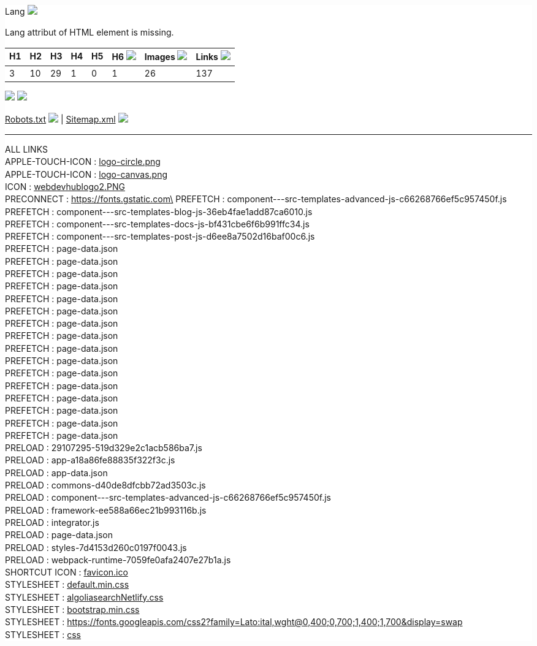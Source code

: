 Lang ![](chrome-extension://bjogjfinolnhfhkbipphpdlldadpnmhc/img/help-icon-i.png)

Lang attribut of HTML element is missing.

| H1 | H2 | H3 | H4 | H5 | H6 ![](chrome-extension://bjogjfinolnhfhkbipphpdlldadpnmhc/img/help-icon-i.png) | Images ![](chrome-extension://bjogjfinolnhfhkbipphpdlldadpnmhc/img/help-icon-i.png) | Links ![](chrome-extension://bjogjfinolnhfhkbipphpdlldadpnmhc/img/help-icon-i.png) |
| --- | --- | --- | --- | --- | --- | --- | --- |
| 3 | 10 | 29 | 1 | 0 | 1 | 26 | 137 |

![](chrome-extension://bjogjfinolnhfhkbipphpdlldadpnmhc/img/ga-icon-na.png) ![](chrome-extension://bjogjfinolnhfhkbipphpdlldadpnmhc/img/help-icon-i.png)

[Robots.txt](https://blog2-backup.netlify.app/robots.txt) ![](chrome-extension://bjogjfinolnhfhkbipphpdlldadpnmhc/img/help-icon-i.png) | [Sitemap.xml](https://blog2-backup.netlify.app/sitemap.xml) ![](chrome-extension://bjogjfinolnhfhkbipphpdlldadpnmhc/img/help-icon-i.png)

* * * * *

ALL LINKS\
APPLE-TOUCH-ICON : [logo-circle.png](https://blog2-backup.netlify.app/logo-circle.png "apple-touch-icon")\
APPLE-TOUCH-ICON : [logo-canvas.png](https://instructure-uploads-pdx.s3.us-west-2.amazonaws.com/account_168550000000000001/attachments/537/logo-canvas.png "apple-touch-icon")\
ICON : [webdevhublogo2.PNG](https://blog2-backup.netlify.app/images/webdevhublogo2.PNG "icon")\
PRECONNECT : https://fonts.gstatic.com\
PREFETCH : component---src-templates-advanced-js-c66268766ef5c957450f.js\
PREFETCH : component---src-templates-blog-js-36eb4fae1add87ca6010.js\
PREFETCH : component---src-templates-docs-js-bf431cbe6f6b991ffc34.js\
PREFETCH : component---src-templates-post-js-d6ee8a7502d16baf00c6.js\
PREFETCH : page-data.json\
PREFETCH : page-data.json\
PREFETCH : page-data.json\
PREFETCH : page-data.json\
PREFETCH : page-data.json\
PREFETCH : page-data.json\
PREFETCH : page-data.json\
PREFETCH : page-data.json\
PREFETCH : page-data.json\
PREFETCH : page-data.json\
PREFETCH : page-data.json\
PREFETCH : page-data.json\
PREFETCH : page-data.json\
PREFETCH : page-data.json\
PREFETCH : page-data.json\
PREFETCH : page-data.json\
PRELOAD : 29107295-519d329e2c1acb586ba7.js\
PRELOAD : app-a18a86fe88835f322f3c.js\
PRELOAD : app-data.json\
PRELOAD : commons-d40de8dfcbb72ad3503c.js\
PRELOAD : component---src-templates-advanced-js-c66268766ef5c957450f.js\
PRELOAD : framework-ee588a66ec21b993116b.js\
PRELOAD : integrator.js\
PRELOAD : page-data.json\
PRELOAD : styles-7d4153d260c0197f0043.js\
PRELOAD : webpack-runtime-7059fe0afa2407e27b1a.js\
SHORTCUT ICON : [favicon.ico](https://blog2-backup.netlify.app/favicon.ico "shortcut icon")\
STYLESHEET : [default.min.css](https://cdn.jsdelivr.net/gh/highlightjs/cdn-release@11.2.0/build/styles/default.min.css)\
STYLESHEET : [algoliasearchNetlify.css](https://cdn.jsdelivr.net/npm/@algolia/algoliasearch-netlify-frontend@1/dist/algoliasearchNetlify.css)\
STYLESHEET : [bootstrap.min.css](https://cdn.jsdelivr.net/npm/bootstrap@5.1.1/dist/css/bootstrap.min.css)\
STYLESHEET : <https://fonts.googleapis.com/css2?family=Lato:ital,wght@0,400;0,700;1,400;1,700&display=swap>\
STYLESHEET : [css](https://fonts.googleapis.com/css?family=Raleway:200,100,400)
